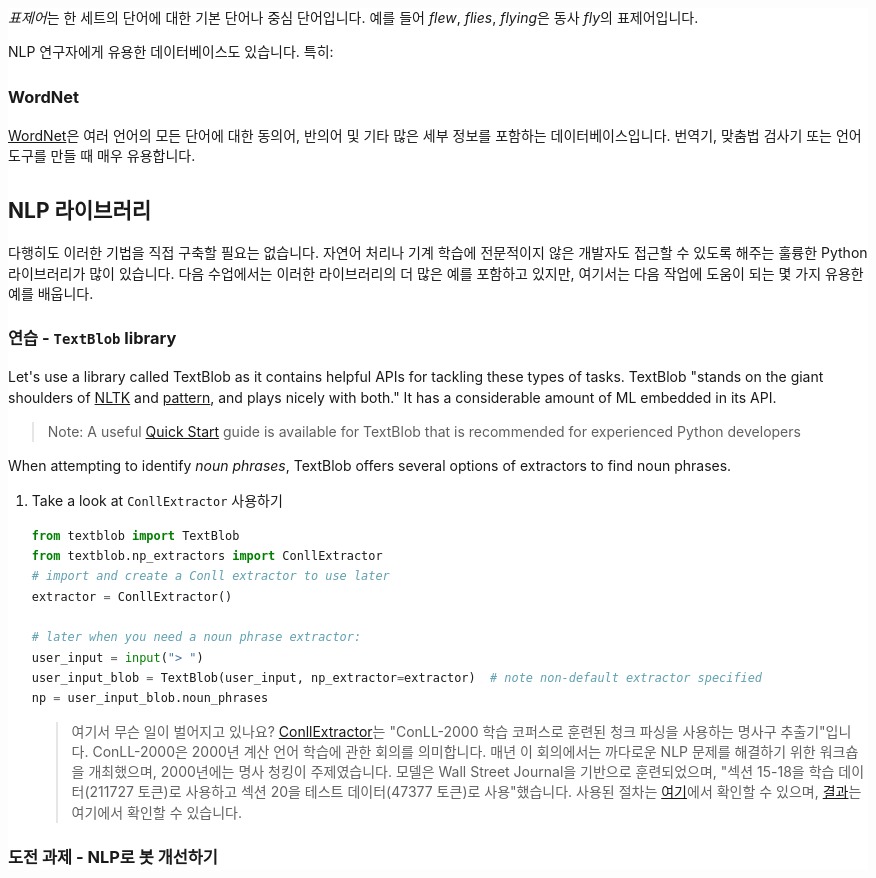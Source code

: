 *표제어*는 한 세트의 단어에 대한 기본 단어나 중심 단어입니다. 예를 들어 *flew*, *flies*, *flying*은 동사 *fly*의 표제어입니다.

NLP 연구자에게 유용한 데이터베이스도 있습니다. 특히:

### WordNet

[WordNet](https://wordnet.princeton.edu/)은 여러 언어의 모든 단어에 대한 동의어, 반의어 및 기타 많은 세부 정보를 포함하는 데이터베이스입니다. 번역기, 맞춤법 검사기 또는 언어 도구를 만들 때 매우 유용합니다.

## NLP 라이브러리

다행히도 이러한 기법을 직접 구축할 필요는 없습니다. 자연어 처리나 기계 학습에 전문적이지 않은 개발자도 접근할 수 있도록 해주는 훌륭한 Python 라이브러리가 많이 있습니다. 다음 수업에서는 이러한 라이브러리의 더 많은 예를 포함하고 있지만, 여기서는 다음 작업에 도움이 되는 몇 가지 유용한 예를 배웁니다.

### 연습 - `TextBlob` library

Let's use a library called TextBlob as it contains helpful APIs for tackling these types of tasks. TextBlob "stands on the giant shoulders of [NLTK](https://nltk.org) and [pattern](https://github.com/clips/pattern), and plays nicely with both." It has a considerable amount of ML embedded in its API.

> Note: A useful [Quick Start](https://textblob.readthedocs.io/en/dev/quickstart.html#quickstart) guide is available for TextBlob that is recommended for experienced Python developers 

When attempting to identify *noun phrases*, TextBlob offers several options of extractors to find noun phrases. 

1. Take a look at `ConllExtractor` 사용하기

    ```python
    from textblob import TextBlob
    from textblob.np_extractors import ConllExtractor
    # import and create a Conll extractor to use later 
    extractor = ConllExtractor()
    
    # later when you need a noun phrase extractor:
    user_input = input("> ")
    user_input_blob = TextBlob(user_input, np_extractor=extractor)  # note non-default extractor specified
    np = user_input_blob.noun_phrases                                    
    ```

    > 여기서 무슨 일이 벌어지고 있나요? [ConllExtractor](https://textblob.readthedocs.io/en/dev/api_reference.html?highlight=Conll#textblob.en.np_extractors.ConllExtractor)는 "ConLL-2000 학습 코퍼스로 훈련된 청크 파싱을 사용하는 명사구 추출기"입니다. ConLL-2000은 2000년 계산 언어 학습에 관한 회의를 의미합니다. 매년 이 회의에서는 까다로운 NLP 문제를 해결하기 위한 워크숍을 개최했으며, 2000년에는 명사 청킹이 주제였습니다. 모델은 Wall Street Journal을 기반으로 훈련되었으며, "섹션 15-18을 학습 데이터(211727 토큰)로 사용하고 섹션 20을 테스트 데이터(47377 토큰)로 사용"했습니다. 사용된 절차는 [여기](https://www.clips.uantwerpen.be/conll2000/chunking/)에서 확인할 수 있으며, [결과](https://ifarm.nl/erikt/research/np-chunking.html)는 여기에서 확인할 수 있습니다.

### 도전 과제 - NLP로 봇 개선하기
